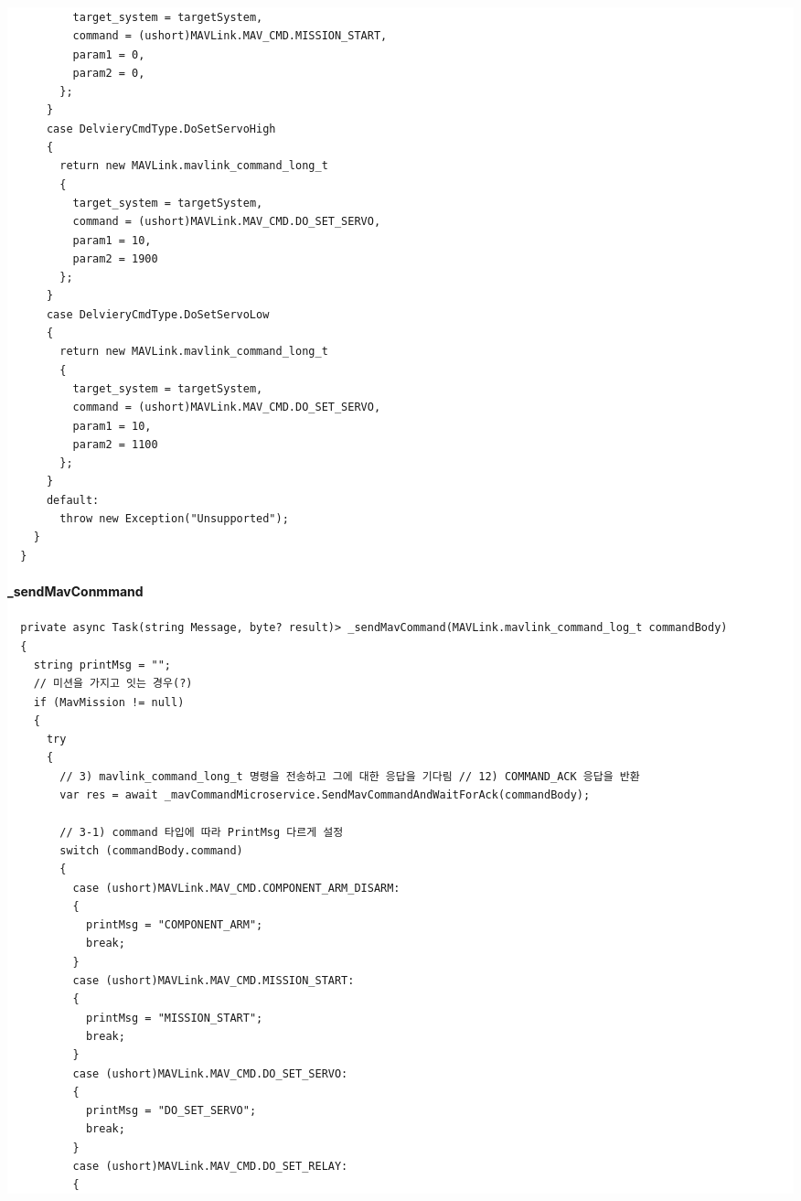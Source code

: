               target_system = targetSystem,
              command = (ushort)MAVLink.MAV_CMD.MISSION_START,
              param1 = 0,
              param2 = 0,
            };
          }
          case DelvieryCmdType.DoSetServoHigh
          {
            return new MAVLink.mavlink_command_long_t
            {
              target_system = targetSystem,
              command = (ushort)MAVLink.MAV_CMD.DO_SET_SERVO,
              param1 = 10,
              param2 = 1900
            };
          }
          case DelvieryCmdType.DoSetServoLow
          {
            return new MAVLink.mavlink_command_long_t
            {
              target_system = targetSystem,
              command = (ushort)MAVLink.MAV_CMD.DO_SET_SERVO,
              param1 = 10,
              param2 = 1100
            };
          }
          default:
            throw new Exception("Unsupported");
        }
      }

#### _sendMavConmmand
      private async Task(string Message, byte? result)> _sendMavCommand(MAVLink.mavlink_command_log_t commandBody)
      {
        string printMsg = "";
        // 미션을 가지고 잇는 경우(?)
        if (MavMission != null) 
        { 
          try
          {
            // 3) mavlink_command_long_t 명령을 전송하고 그에 대한 응답을 기다림 // 12) COMMAND_ACK 응답을 반환
            var res = await _mavCommandMicroservice.SendMavCommandAndWaitForAck(commandBody);
      
            // 3-1) command 타입에 따라 PrintMsg 다르게 설정
            switch (commandBody.command)
            {
              case (ushort)MAVLink.MAV_CMD.COMPONENT_ARM_DISARM:
              {
                printMsg = "COMPONENT_ARM";
                break;
              }
              case (ushort)MAVLink.MAV_CMD.MISSION_START:
              {
                printMsg = "MISSION_START";
                break;
              }
              case (ushort)MAVLink.MAV_CMD.DO_SET_SERVO:
              {
                printMsg = "DO_SET_SERVO";
                break;
              }
              case (ushort)MAVLink.MAV_CMD.DO_SET_RELAY:
              {